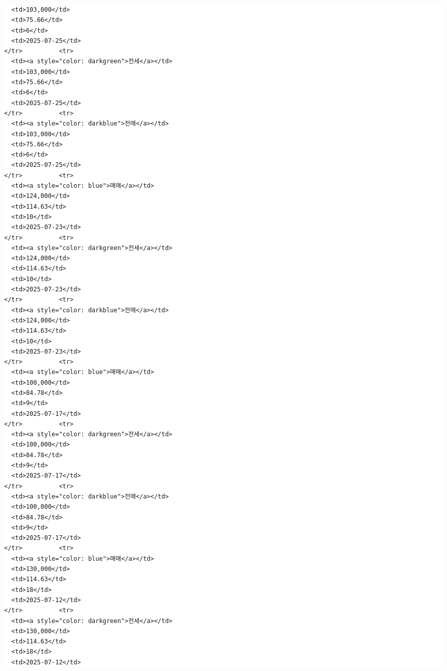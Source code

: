       <td>103,000</td>
      <td>75.66</td>
      <td>6</td>
      <td>2025-07-25</td>
    </tr>          <tr>
      <td><a style="color: darkgreen">전세</a></td>
      <td>103,000</td>
      <td>75.66</td>
      <td>6</td>
      <td>2025-07-25</td>
    </tr>          <tr>
      <td><a style="color: darkblue">전매</a></td>
      <td>103,000</td>
      <td>75.66</td>
      <td>6</td>
      <td>2025-07-25</td>
    </tr>          <tr>
      <td><a style="color: blue">매매</a></td>
      <td>124,000</td>
      <td>114.63</td>
      <td>10</td>
      <td>2025-07-23</td>
    </tr>          <tr>
      <td><a style="color: darkgreen">전세</a></td>
      <td>124,000</td>
      <td>114.63</td>
      <td>10</td>
      <td>2025-07-23</td>
    </tr>          <tr>
      <td><a style="color: darkblue">전매</a></td>
      <td>124,000</td>
      <td>114.63</td>
      <td>10</td>
      <td>2025-07-23</td>
    </tr>          <tr>
      <td><a style="color: blue">매매</a></td>
      <td>100,000</td>
      <td>84.78</td>
      <td>9</td>
      <td>2025-07-17</td>
    </tr>          <tr>
      <td><a style="color: darkgreen">전세</a></td>
      <td>100,000</td>
      <td>84.78</td>
      <td>9</td>
      <td>2025-07-17</td>
    </tr>          <tr>
      <td><a style="color: darkblue">전매</a></td>
      <td>100,000</td>
      <td>84.78</td>
      <td>9</td>
      <td>2025-07-17</td>
    </tr>          <tr>
      <td><a style="color: blue">매매</a></td>
      <td>130,000</td>
      <td>114.63</td>
      <td>18</td>
      <td>2025-07-12</td>
    </tr>          <tr>
      <td><a style="color: darkgreen">전세</a></td>
      <td>130,000</td>
      <td>114.63</td>
      <td>18</td>
      <td>2025-07-12</td>